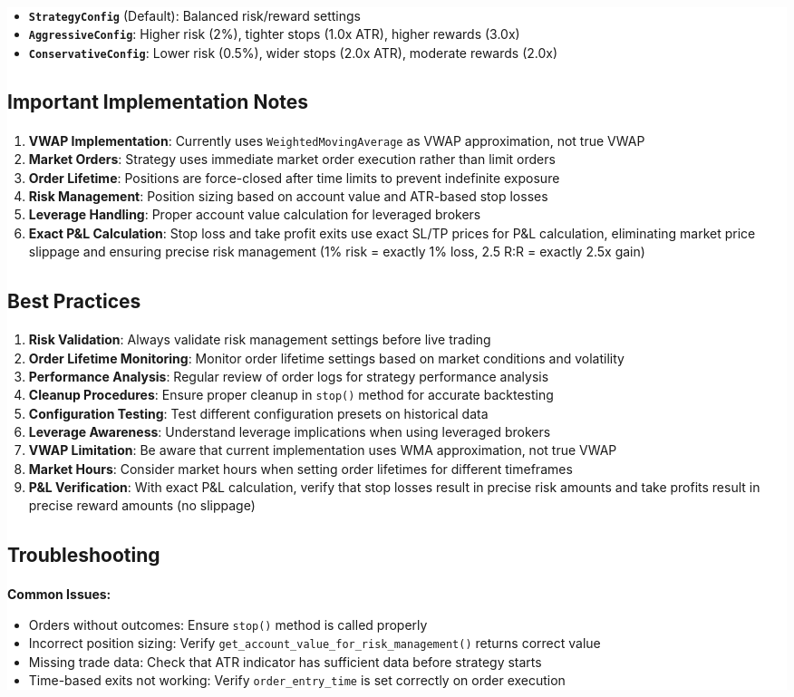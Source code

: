 - **`StrategyConfig`** (Default): Balanced risk/reward settings
- **`AggressiveConfig`**: Higher risk (2%), tighter stops (1.0x ATR), higher rewards (3.0x)
- **`ConservativeConfig`**: Lower risk (0.5%), wider stops (2.0x ATR), moderate rewards (2.0x)

## Important Implementation Notes

1. **VWAP Implementation**: Currently uses `WeightedMovingAverage` as VWAP approximation, not true VWAP
2. **Market Orders**: Strategy uses immediate market order execution rather than limit orders
3. **Order Lifetime**: Positions are force-closed after time limits to prevent indefinite exposure
4. **Risk Management**: Position sizing based on account value and ATR-based stop losses
5. **Leverage Handling**: Proper account value calculation for leveraged brokers
6. **Exact P&L Calculation**: Stop loss and take profit exits use exact SL/TP prices for P&L calculation, eliminating market price slippage and ensuring precise risk management (1% risk = exactly 1% loss, 2.5 R:R = exactly 2.5x gain)

## Best Practices

1. **Risk Validation**: Always validate risk management settings before live trading
2. **Order Lifetime Monitoring**: Monitor order lifetime settings based on market conditions and volatility
3. **Performance Analysis**: Regular review of order logs for strategy performance analysis
4. **Cleanup Procedures**: Ensure proper cleanup in `stop()` method for accurate backtesting
5. **Configuration Testing**: Test different configuration presets on historical data
6. **Leverage Awareness**: Understand leverage implications when using leveraged brokers
7. **VWAP Limitation**: Be aware that current implementation uses WMA approximation, not true VWAP
8. **Market Hours**: Consider market hours when setting order lifetimes for different timeframes
9. **P&L Verification**: With exact P&L calculation, verify that stop losses result in precise risk amounts and take profits result in precise reward amounts (no slippage)

## Troubleshooting

**Common Issues:**
- Orders without outcomes: Ensure `stop()` method is called properly
- Incorrect position sizing: Verify `get_account_value_for_risk_management()` returns correct value
- Missing trade data: Check that ATR indicator has sufficient data before strategy starts
- Time-based exits not working: Verify `order_entry_time` is set correctly on order execution
